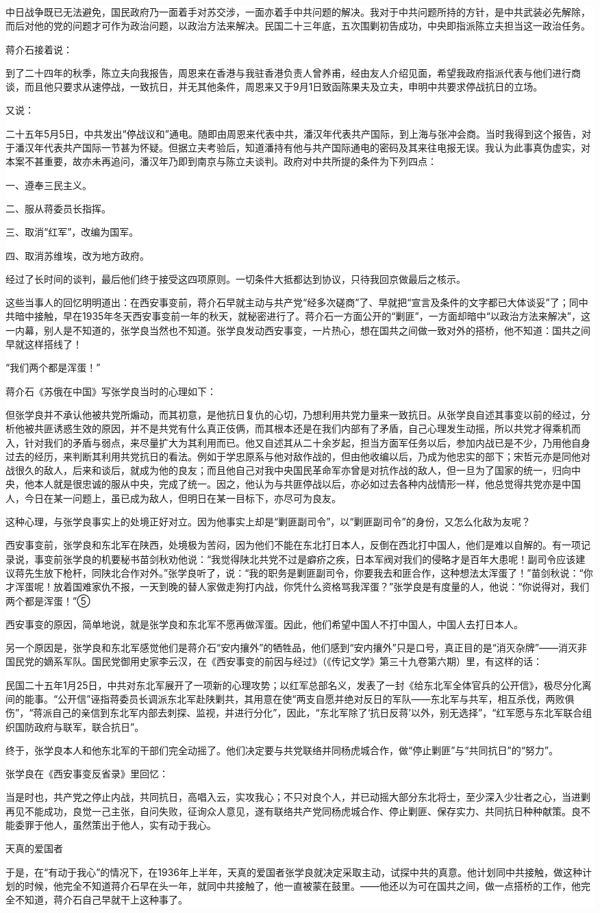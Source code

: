 中日战争既已无法避免，国民政府乃一面着手对苏交涉，一面亦着手中共问题的解决。我对于中共问题所持的方针，是中共武装必先解除，而后对他的党的问题才可作为政治问题，以政治方法来解决。民国二十三年底，五次围剿初告成功，中央即指派陈立夫担当这一政治任务。

蒋介石接着说：

到了二十四年的秋季，陈立夫向我报告，周恩来在香港与我驻香港负责人曾养甫，经由友人介绍见面，希望我政府指派代表与他们进行商谈，而且他只要求从速停战，一致抗日，并无其他条件，周恩来又于9月1日致函陈果夫及立夫，申明中共要求停战抗日的立场。

又说：

二十五年5月5日，中共发出“停战议和”通电。随即由周恩来代表中共，潘汉年代表共产国际，到上海与张冲会商。当时我得到这个报告，对于潘汉年代表共产国际一节甚为怀疑。但据立夫考验后，知道潘持有他与共产国际通电的密码及其来往电报无误。我认为此事真伪虚实，对本案不甚重要，故亦未再追问，潘汉年乃即到南京与陈立夫谈判。政府对中共所提的条件为下列四点：

一、遵奉三民主义。

二、服从蒋委员长指挥。

三、取消“红军”，改编为国军。

四、取消苏维埃，改为地方政府。

经过了长时间的谈判，最后他们终于接受这四项原则。一切条件大抵都达到协议，只待我回京做最后之核示。

这些当事人的回忆明明道出：在西安事变前，蒋介石早就主动与共产党“经多次磋商”了、早就把“宣言及条件的文字都已大体谈妥”了；同中共暗中接触，早在1935年冬天西安事变前一年的秋天，就秘密进行了。蒋介石一方面公开的“剿匪”，一方面却暗中“以政治方法来解决”，这一内幕，别人是不知道的，张学良当然也不知道。张学良发动西安事变，一片热心，想在国共之间做一致对外的搭桥，他不知道：国共之间早就这样搭线了！

“我们两个都是浑蛋！”

蒋介石《苏俄在中国》写张学良当时的心理如下：

但张学良并不承认他被共党所煽动，而其初意，是他抗日复仇的心切，乃想利用共党力量来一致抗日。从张学良自述其事变以前的经过，分析他被共匪诱惑生效的原因，并不是共党有什么真正伎俩，而其根本还是在我们内部有了矛盾，自己心理发生动摇，所以共党才得乘机而入，针对我们的矛盾与弱点，来尽量扩大为其利用而已。他又自述其从二十余岁起，担当方面军任务以后，参加内战已是不少，乃用他自身过去的经历，来判断其利用共党抗日的看法。例如于学忠原系与他对敌作战的，但由他收编以后，乃成为他忠实的部下；宋哲元亦是同他对战很久的敌人，后来和谈后，就成为他的良友；而且他自己对我中央国民革命军亦曾是对抗作战的敌人，但一旦为了国家的统一，归向中央，他本人就是很忠诚的服从中央，完成了统一。因之，他认为与共匪停战以后，亦必如过去各种内战情形一样，他总觉得共党亦是中国人，今日在某一问题上，虽已成为敌人，但明日在某一目标下，亦尽可为良友。

这种心理，与张学良事实上的处境正好对立。因为他事实上却是“剿匪副司令”，以“剿匪副司令”的身份，又怎么化敌为友呢？

西安事变前，张学良和东北军在陕西，处境极为苦闷，因为他们不能在东北打日本人，反倒在西北打中国人，他们是难以自解的。有一项记录说，事变前张学良的机要秘书苗剑秋劝他说：“我觉得陕北共党不过是癖疥之疾，日本军阀对我们的侵略才是百年大患呢！副司令应该建议蒋先生放下枪杆，同陕北合作对外。”张学良听了，说：“我的职务是剿匪副司令，你要我去和匪合作，这种想法太浑蛋了！”苗剑秋说：“你才浑蛋呢！放着国难家仇不报，一天到晚的替人家做走狗打内战，你凭什么资格骂我浑蛋？”张学良是有度量的人，他说：“你说得对，我们两个都是浑蛋！”⑤

西安事变的原因，简单地说，就是张学良和东北军不愿再做浑蛋。因此，他们希望中国人不打中国人，中国人去打日本人。

另一个原因是，张学良和东北军感觉他们是蒋介石“安内攘外”的牺牲品，他们感到“安内攘外”只是口号，真正目的是“消灭杂牌”——消灭非国民党的嫡系军队。国民党御用史家李云汉，在《西安事变的前因与经过》（《传记文学》第三十九卷第六期）里，有这样的话：

民国二十五年1月25日，中共对东北军展开了一项新的心理攻势；以红军总部名义，发表了一封《给东北军全体官兵的公开信》，极尽分化离间的能事。“公开信”诬指蒋委员长调派东北军赴陕剿共，其用意在使“两支自愿并绝对反日的军队——东北军与共军，相互杀伐，两败俱伤”，“蒋派自己的亲信到东北军内部去刺探、监视，并进行分化”，因此，“东北军除了‘抗日反蒋’以外，别无选择”，“红军愿与东北军联合组织国防政府与联军，联合抗日”。

终于，张学良本人和他东北军的干部们完全动摇了。他们决定要与共党联络并同杨虎城合作，做“停止剿匪”与“共同抗日”的“努力”。

张学良在《西安事变反省录》里回忆：

当是时也，共产党之停止内战，共同抗日，高唱入云，实攻我心；不只对良个人，并已动摇大部分东北将士，至少深入少壮者之心，当进剿再见不能成功，良觉一己主张，自问失败，征询众人意见，遂有联络共产党同杨虎城合作、停止剿匪、保存实力、共同抗日种种献策。良不能委罪于他人，虽然策出于他人，实有动于我心。

天真的爱国者

于是，在“有动于我心”的情况下，在1936年上半年，天真的爱国者张学良就决定采取主动，试探中共的真意。他计划同中共接触，做这种计划的时候，他完全不知道蒋介石早在头一年，就同中共接触了，他一直被蒙在鼓里。——他还以为可在国共之间，做一点搭桥的工作，他完全不知道，蒋介石自己早就干上这种事了。
